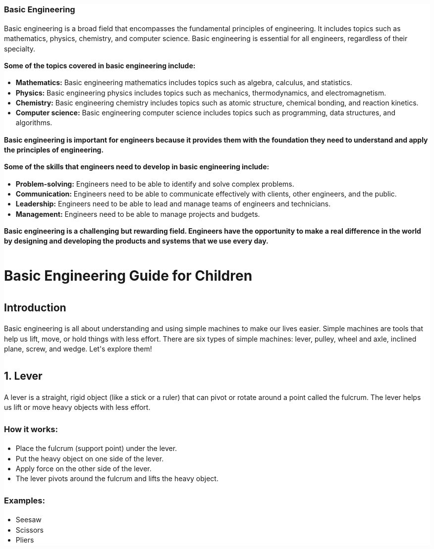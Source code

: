 ### Basic Engineering

Basic engineering is a broad field that encompasses the fundamental principles of engineering. It includes topics such as mathematics, physics, chemistry, and computer science. Basic engineering is essential for all engineers, regardless of their specialty.

**Some of the topics covered in basic engineering include:**

* **Mathematics:** Basic engineering mathematics includes topics such as algebra, calculus, and statistics.
* **Physics:** Basic engineering physics includes topics such as mechanics, thermodynamics, and electromagnetism.
* **Chemistry:** Basic engineering chemistry includes topics such as atomic structure, chemical bonding, and reaction kinetics.
* **Computer science:** Basic engineering computer science includes topics such as programming, data structures, and algorithms.

**Basic engineering is important for engineers because it provides them with the foundation they need to understand and apply the principles of engineering.**

**Some of the skills that engineers need to develop in basic engineering include:**

* **Problem-solving:** Engineers need to be able to identify and solve complex problems.
* **Communication:** Engineers need to be able to communicate effectively with clients, other engineers, and the public.
* **Leadership:** Engineers need to be able to lead and manage teams of engineers and technicians.
* **Management:** Engineers need to be able to manage projects and budgets.

**Basic engineering is a challenging but rewarding field. Engineers have the opportunity to make a real difference in the world by designing and developing the products and systems that we use every day.**

# Basic Engineering Guide for Children

## Introduction
Basic engineering is all about understanding and using simple machines to make our lives easier. Simple machines are tools that help us lift, move, or hold things with less effort. There are six types of simple machines: lever, pulley, wheel and axle, inclined plane, screw, and wedge. Let's explore them!

## 1. Lever
A lever is a straight, rigid object (like a stick or a ruler) that can pivot or rotate around a point called the fulcrum. The lever helps us lift or move heavy objects with less effort.

### How it works:
- Place the fulcrum (support point) under the lever.
- Put the heavy object on one side of the lever.
- Apply force on the other side of the lever.
- The lever pivots around the fulcrum and lifts the heavy object.

### Examples:
- Seesaw
- Scissors
- Pliers
